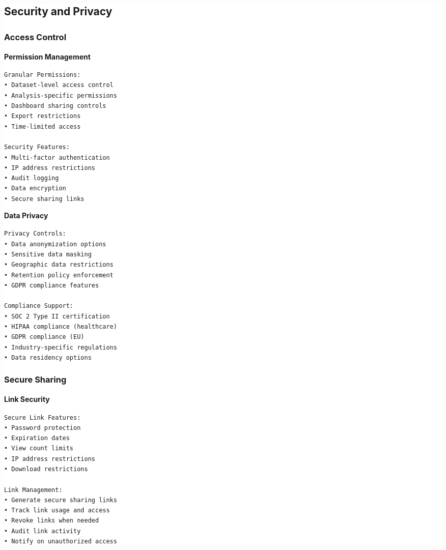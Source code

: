 ## Security and Privacy

### Access Control

**Permission Management**
```
Granular Permissions:
• Dataset-level access control
• Analysis-specific permissions
• Dashboard sharing controls
• Export restrictions
• Time-limited access

Security Features:
• Multi-factor authentication
• IP address restrictions
• Audit logging
• Data encryption
• Secure sharing links
```

**Data Privacy**
```
Privacy Controls:
• Data anonymization options
• Sensitive data masking
• Geographic data restrictions
• Retention policy enforcement
• GDPR compliance features

Compliance Support:
• SOC 2 Type II certification
• HIPAA compliance (healthcare)
• GDPR compliance (EU)
• Industry-specific regulations
• Data residency options
```

### Secure Sharing

**Link Security**
```
Secure Link Features:
• Password protection
• Expiration dates
• View count limits
• IP address restrictions
• Download restrictions

Link Management:
• Generate secure sharing links
• Track link usage and access
• Revoke links when needed
• Audit link activity
• Notify on unauthorized access
```
